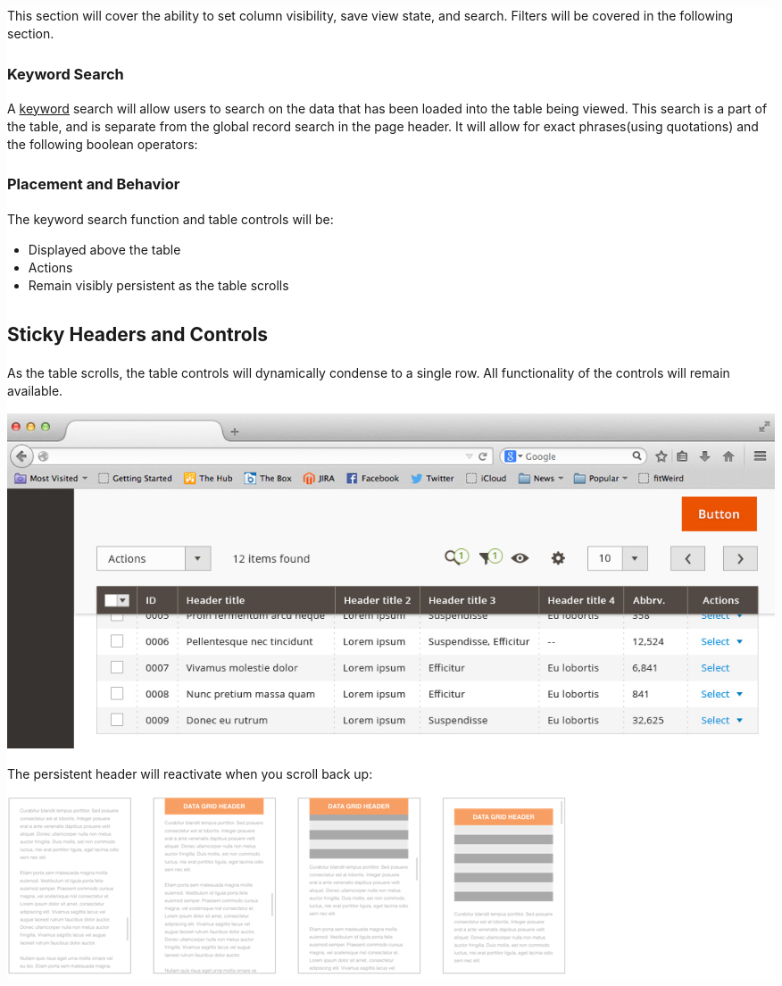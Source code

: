 This section will cover the ability to set column visibility, save view state, and search. Filters will be covered in the following section.

### Keyword Search

A [keyword](https://glossary.magento.com/keyword) search will allow users to search on the data that has been loaded into the table  being viewed. This search is a part of the table, and is separate from the global record search in the page header. It will allow for exact phrases(using quotations) and the following boolean operators:

### Placement and Behavior

The keyword search function and table controls will be:

*  Displayed above the table
*  Actions
*  Remain visibly persistent as the table scrolls

## Sticky Headers and Controls

As the table  scrolls, the table controls will dynamically condense to a single row. All functionality of the controls will remain available.

![](img/datatable13.jpg)

The persistent header will reactivate when you scroll back up:

![](img/datatable14.jpg)
